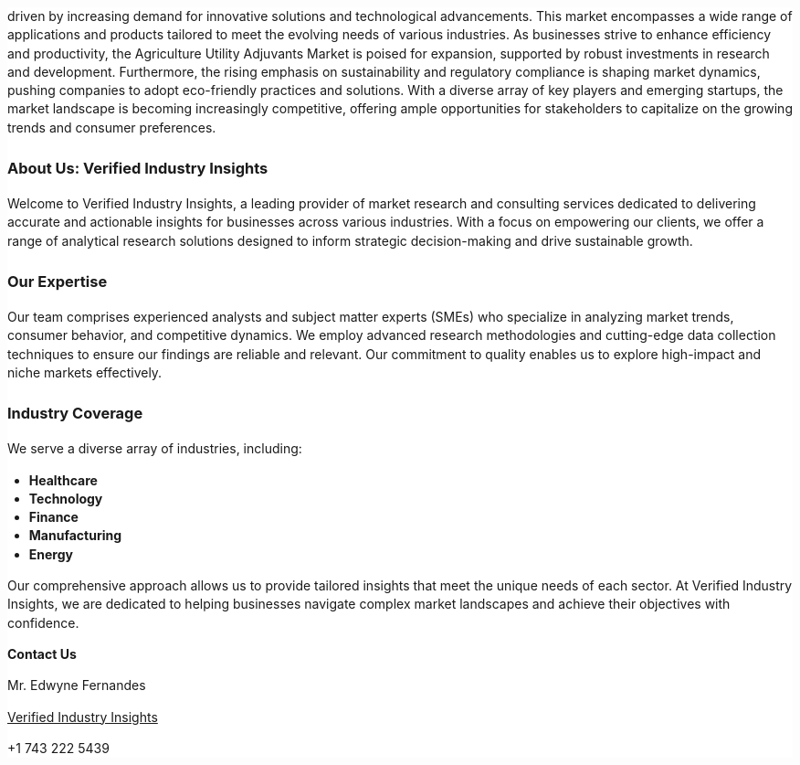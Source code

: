 driven by increasing demand for innovative solutions and technological advancements. This market encompasses a wide range of applications and products tailored to meet the evolving needs of various industries. As businesses strive to enhance efficiency and productivity, the Agriculture Utility Adjuvants Market is poised for expansion, supported by robust investments in research and development. Furthermore, the rising emphasis on sustainability and regulatory compliance is shaping market dynamics, pushing companies to adopt eco-friendly practices and solutions. With a diverse array of key players and emerging startups, the market landscape is becoming increasingly competitive, offering ample opportunities for stakeholders to capitalize on the growing trends and consumer preferences.</p><h3>About Us: Verified Industry Insights</h3><p>Welcome to Verified Industry Insights, a leading provider of market research and consulting services dedicated to delivering accurate and actionable insights for businesses across various industries. With a focus on empowering our clients, we offer a range of analytical research solutions designed to inform strategic decision-making and drive sustainable growth.</p><h3>Our Expertise</h3><p>Our team comprises experienced analysts and subject matter experts (SMEs) who specialize in analyzing market trends, consumer behavior, and competitive dynamics. We employ advanced research methodologies and cutting-edge data collection techniques to ensure our findings are reliable and relevant. Our commitment to quality enables us to explore high-impact and niche markets effectively.</p><h3>Industry Coverage</h3><p>We serve a diverse array of industries, including:</p><ul><li><strong>Healthcare</strong></li><li><strong>Technology</strong></li><li><strong>Finance</strong></li><li><strong>Manufacturing</strong></li><li><strong>Energy</strong></li></ul><p>Our comprehensive approach allows us to provide tailored insights that meet the unique needs of each sector. At Verified Industry Insights, we are dedicated to helping businesses navigate complex market landscapes and achieve their objectives with confidence.</p><p><strong>Contact Us</strong></p><p>Mr. Edwyne Fernandes</p><p><a href="https://www.verifiedindustryinsights.com/">Verified Industry Insights</a></p><p>+1 743 222 5439</p>
